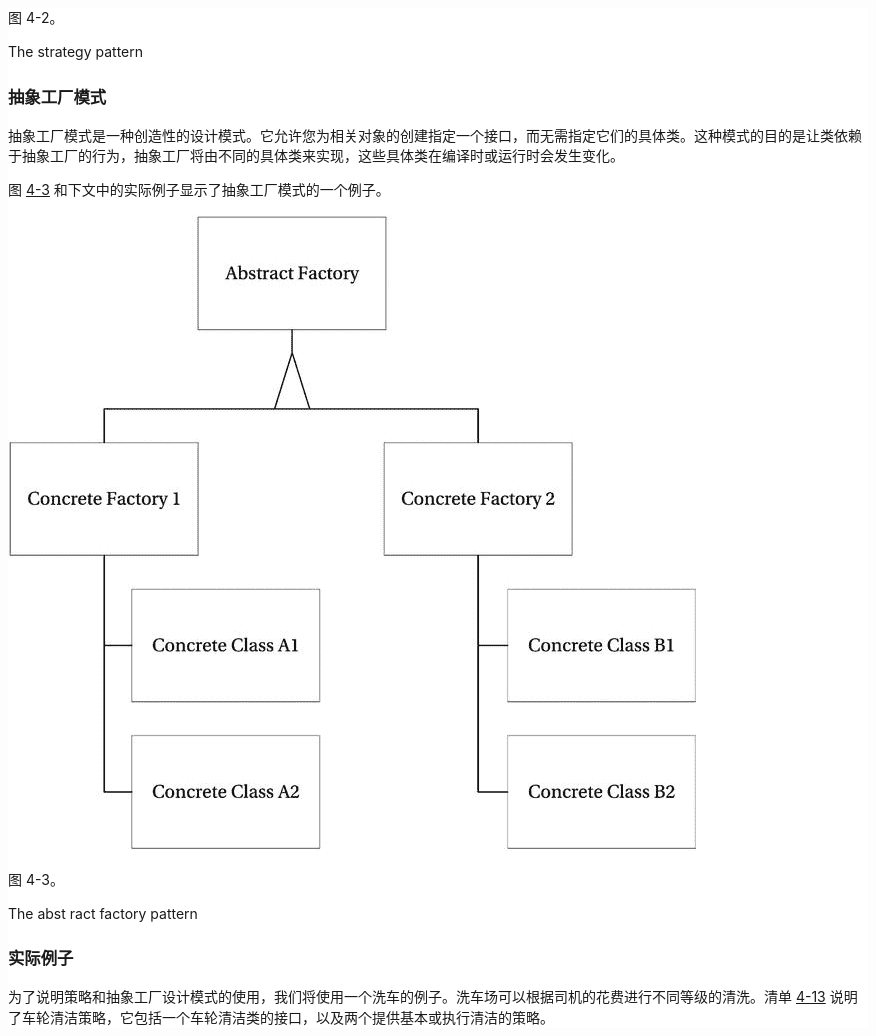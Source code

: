 图 4-2。

The strategy pattern

### 抽象工厂模式

抽象工厂模式是一种创造性的设计模式。它允许您为相关对象的创建指定一个接口，而无需指定它们的具体类。这种模式的目的是让类依赖于抽象工厂的行为，抽象工厂将由不同的具体类来实现，这些具体类在编译时或运行时会发生变化。

图 [4-3](#Fig3) 和下文中的实际例子显示了抽象工厂模式的一个例子。

![A323824_2_En_4_Fig3_HTML.jpg](img/A323824_2_En_4_Fig3_HTML.jpg)

图 4-3。

The abst ract factory pattern

### 实际例子

为了说明策略和抽象工厂设计模式的使用，我们将使用一个洗车的例子。洗车场可以根据司机的花费进行不同等级的清洗。清单 [4-13](#Par120) 说明了车轮清洁策略，它包括一个车轮清洁类的接口，以及两个提供基本或执行清洁的策略。
